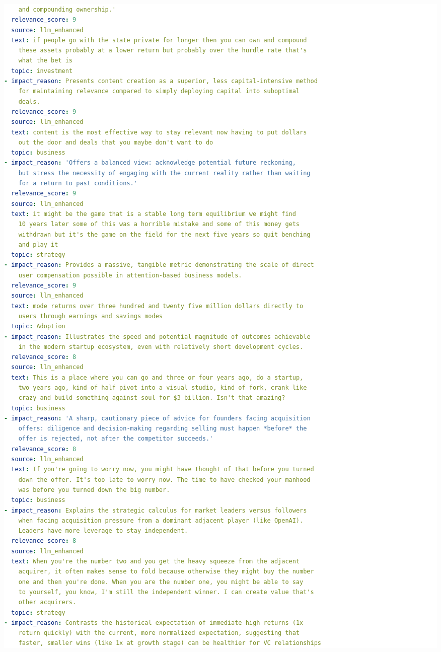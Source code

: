 ```yaml
    and compounding ownership.'
  relevance_score: 9
  source: llm_enhanced
  text: if people go with the state private for longer then you can own and compound
    these assets probably at a lower return but probably over the hurdle rate that's
    what the bet is
  topic: investment
- impact_reason: Presents content creation as a superior, less capital-intensive method
    for maintaining relevance compared to simply deploying capital into suboptimal
    deals.
  relevance_score: 9
  source: llm_enhanced
  text: content is the most effective way to stay relevant now having to put dollars
    out the door and deals that you maybe don't want to do
  topic: business
- impact_reason: 'Offers a balanced view: acknowledge potential future reckoning,
    but stress the necessity of engaging with the current reality rather than waiting
    for a return to past conditions.'
  relevance_score: 9
  source: llm_enhanced
  text: it might be the game that is a stable long term equilibrium we might find
    10 years later some of this was a horrible mistake and some of this money gets
    withdrawn but it's the game on the field for the next five years so quit benching
    and play it
  topic: strategy
- impact_reason: Provides a massive, tangible metric demonstrating the scale of direct
    user compensation possible in attention-based business models.
  relevance_score: 9
  source: llm_enhanced
  text: mode returns over three hundred and twenty five million dollars directly to
    users through earnings and savings modes
  topic: Adoption
- impact_reason: Illustrates the speed and potential magnitude of outcomes achievable
    in the modern startup ecosystem, even with relatively short development cycles.
  relevance_score: 8
  source: llm_enhanced
  text: This is a place where you can go and three or four years ago, do a startup,
    two years ago, kind of half pivot into a visual studio, kind of fork, crank like
    crazy and build something against soul for $3 billion. Isn't that amazing?
  topic: business
- impact_reason: 'A sharp, cautionary piece of advice for founders facing acquisition
    offers: diligence and decision-making regarding selling must happen *before* the
    offer is rejected, not after the competitor succeeds.'
  relevance_score: 8
  source: llm_enhanced
  text: If you're going to worry now, you might have thought of that before you turned
    down the offer. It's too late to worry now. The time to have checked your manhood
    was before you turned down the big number.
  topic: business
- impact_reason: Explains the strategic calculus for market leaders versus followers
    when facing acquisition pressure from a dominant adjacent player (like OpenAI).
    Leaders have more leverage to stay independent.
  relevance_score: 8
  source: llm_enhanced
  text: When you're the number two and you get the heavy squeeze from the adjacent
    acquirer, it often makes sense to fold because otherwise they might buy the number
    one and then you're done. When you are the number one, you might be able to say
    to yourself, you know, I'm still the independent winner. I can create value that's
    other acquirers.
  topic: strategy
- impact_reason: Contrasts the historical expectation of immediate high returns (1x
    return quickly) with the current, more normalized expectation, suggesting that
    faster, smaller wins (like 1x at growth stage) can be healthier for VC relationships
```